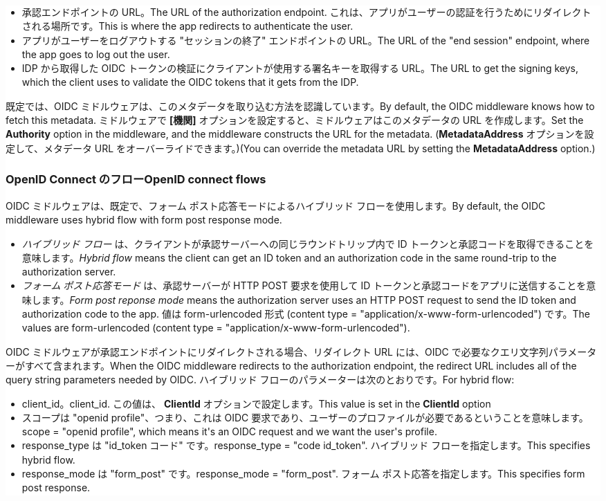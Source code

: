 - <span data-ttu-id="e6d0f-222">承認エンドポイントの URL。</span><span class="sxs-lookup"><span data-stu-id="e6d0f-222">The URL of the authorization endpoint.</span></span> <span data-ttu-id="e6d0f-223">これは、アプリがユーザーの認証を行うためにリダイレクトされる場所です。</span><span class="sxs-lookup"><span data-stu-id="e6d0f-223">This is where the app redirects to authenticate the user.</span></span>
- <span data-ttu-id="e6d0f-224">アプリがユーザーをログアウトする "セッションの終了" エンドポイントの URL。</span><span class="sxs-lookup"><span data-stu-id="e6d0f-224">The URL of the "end session" endpoint, where the app goes to log out the user.</span></span>
- <span data-ttu-id="e6d0f-225">IDP から取得した OIDC トークンの検証にクライアントが使用する署名キーを取得する URL。</span><span class="sxs-lookup"><span data-stu-id="e6d0f-225">The URL to get the signing keys, which the client uses to validate the OIDC tokens that it gets from the IDP.</span></span>

<span data-ttu-id="e6d0f-226">既定では、OIDC ミドルウェアは、このメタデータを取り込む方法を認識しています。</span><span class="sxs-lookup"><span data-stu-id="e6d0f-226">By default, the OIDC middleware knows how to fetch this metadata.</span></span> <span data-ttu-id="e6d0f-227">ミドルウェアで **[機関]** オプションを設定すると、ミドルウェアはこのメタデータの URL を作成します。</span><span class="sxs-lookup"><span data-stu-id="e6d0f-227">Set the **Authority** option in the middleware, and the middleware constructs the URL for the metadata.</span></span> <span data-ttu-id="e6d0f-228">(**MetadataAddress** オプションを設定して、メタデータ URL をオーバーライドできます。)</span><span class="sxs-lookup"><span data-stu-id="e6d0f-228">(You can override the metadata URL by setting the **MetadataAddress** option.)</span></span>

### <a name="openid-connect-flows"></a><span data-ttu-id="e6d0f-229">OpenID Connect のフロー</span><span class="sxs-lookup"><span data-stu-id="e6d0f-229">OpenID connect flows</span></span>

<span data-ttu-id="e6d0f-230">OIDC ミドルウェアは、既定で、フォーム ポスト応答モードによるハイブリッド フローを使用します。</span><span class="sxs-lookup"><span data-stu-id="e6d0f-230">By default, the OIDC middleware uses hybrid flow with form post response mode.</span></span>

- <span data-ttu-id="e6d0f-231">*ハイブリッド フロー* は、クライアントが承認サーバーへの同じラウンドトリップ内で ID トークンと承認コードを取得できることを意味します。</span><span class="sxs-lookup"><span data-stu-id="e6d0f-231">*Hybrid flow* means the client can get an ID token and an authorization code in the same round-trip to the authorization server.</span></span>
- <span data-ttu-id="e6d0f-232">*フォーム ポスト応答モード* は、承認サーバーが HTTP POST 要求を使用して ID トークンと承認コードをアプリに送信することを意味します。</span><span class="sxs-lookup"><span data-stu-id="e6d0f-232">*Form post reponse mode* means the authorization server uses an HTTP POST request to send the ID token and authorization code to the app.</span></span> <span data-ttu-id="e6d0f-233">値は form-urlencoded 形式 (content type = "application/x-www-form-urlencoded") です。</span><span class="sxs-lookup"><span data-stu-id="e6d0f-233">The values are form-urlencoded (content type = "application/x-www-form-urlencoded").</span></span>

<span data-ttu-id="e6d0f-234">OIDC ミドルウェアが承認エンドポイントにリダイレクトされる場合、リダイレクト URL には、OIDC で必要なクエリ文字列パラメーターがすべて含まれます。</span><span class="sxs-lookup"><span data-stu-id="e6d0f-234">When the OIDC middleware redirects to the authorization endpoint, the redirect URL includes all of the query string parameters needed by OIDC.</span></span> <span data-ttu-id="e6d0f-235">ハイブリッド フローのパラメーターは次のとおりです。</span><span class="sxs-lookup"><span data-stu-id="e6d0f-235">For hybrid flow:</span></span>

- <span data-ttu-id="e6d0f-236">client_id。</span><span class="sxs-lookup"><span data-stu-id="e6d0f-236">client_id.</span></span> <span data-ttu-id="e6d0f-237">この値は、 **ClientId** オプションで設定します。</span><span class="sxs-lookup"><span data-stu-id="e6d0f-237">This value is set in the **ClientId** option</span></span>
- <span data-ttu-id="e6d0f-238">スコープは "openid profile"、つまり、これは OIDC 要求であり、ユーザーのプロファイルが必要であるということを意味します。</span><span class="sxs-lookup"><span data-stu-id="e6d0f-238">scope = "openid profile", which means it's an OIDC request and we want the user's profile.</span></span>
- <span data-ttu-id="e6d0f-239">response_type は "id_token コード" です。</span><span class="sxs-lookup"><span data-stu-id="e6d0f-239">response_type  = "code id_token".</span></span> <span data-ttu-id="e6d0f-240">ハイブリッド フローを指定します。</span><span class="sxs-lookup"><span data-stu-id="e6d0f-240">This specifies hybrid flow.</span></span>
- <span data-ttu-id="e6d0f-241">response_mode は "form_post" です。</span><span class="sxs-lookup"><span data-stu-id="e6d0f-241">response_mode = "form_post".</span></span> <span data-ttu-id="e6d0f-242">フォーム ポスト応答を指定します。</span><span class="sxs-lookup"><span data-stu-id="e6d0f-242">This specifies form post response.</span></span>


[claims]: claims.md
[cookie-options]: /aspnet/core/security/authentication/cookie#controlling-cookie-options
[session-cookie]: https://en.wikipedia.org/wiki/HTTP_cookie#Session_cookie
[sample application]: https://github.com/mspnp/multitenant-saas-guidance